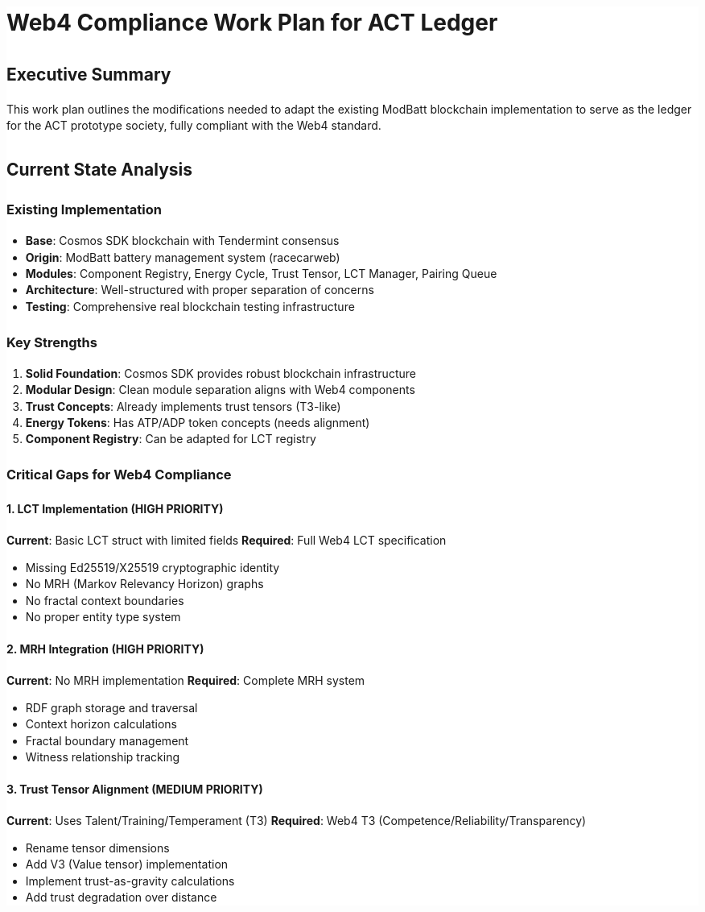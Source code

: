 # Web4 Compliance Work Plan for ACT Ledger

## Executive Summary

This work plan outlines the modifications needed to adapt the existing ModBatt blockchain implementation to serve as the ledger for the ACT prototype society, fully compliant with the Web4 standard.

## Current State Analysis

### Existing Implementation
- **Base**: Cosmos SDK blockchain with Tendermint consensus
- **Origin**: ModBatt battery management system (racecarweb)
- **Modules**: Component Registry, Energy Cycle, Trust Tensor, LCT Manager, Pairing Queue
- **Architecture**: Well-structured with proper separation of concerns
- **Testing**: Comprehensive real blockchain testing infrastructure

### Key Strengths
1. **Solid Foundation**: Cosmos SDK provides robust blockchain infrastructure
2. **Modular Design**: Clean module separation aligns with Web4 components
3. **Trust Concepts**: Already implements trust tensors (T3-like)
4. **Energy Tokens**: Has ATP/ADP token concepts (needs alignment)
5. **Component Registry**: Can be adapted for LCT registry

### Critical Gaps for Web4 Compliance

#### 1. LCT Implementation (HIGH PRIORITY)
**Current**: Basic LCT struct with limited fields
**Required**: Full Web4 LCT specification
- Missing Ed25519/X25519 cryptographic identity
- No MRH (Markov Relevancy Horizon) graphs
- No fractal context boundaries
- No proper entity type system

#### 2. MRH Integration (HIGH PRIORITY)
**Current**: No MRH implementation
**Required**: Complete MRH system
- RDF graph storage and traversal
- Context horizon calculations
- Fractal boundary management
- Witness relationship tracking

#### 3. Trust Tensor Alignment (MEDIUM PRIORITY)
**Current**: Uses Talent/Training/Temperament (T3)
**Required**: Web4 T3 (Competence/Reliability/Transparency)
- Rename tensor dimensions
- Add V3 (Value tensor) implementation
- Implement trust-as-gravity calculations
- Add trust degradation over distance
